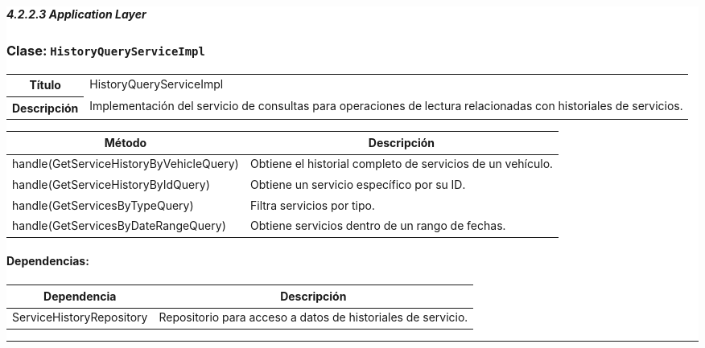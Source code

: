 ##### 4.2.2.3 Application Layer

<h3>Clase: <code>HistoryQueryServiceImpl</code></h3>
<table>
  <tr>
    <th>Título</th>
    <td>HistoryQueryServiceImpl</td>
  </tr>
  <tr>
    <th>Descripción</th>
    <td>Implementación del servicio de consultas para operaciones de lectura relacionadas con historiales de servicios.</td>
  </tr>
</table>

<table>
  <thead>
    <tr>
      <th>Método</th>
      <th>Descripción</th>
    </tr>
  </thead>
  <tbody>
    <tr>
      <td>handle(GetServiceHistoryByVehicleQuery)</td>
      <td>Obtiene el historial completo de servicios de un vehículo.</td>
    </tr>
    <tr>
      <td>handle(GetServiceHistoryByIdQuery)</td>
      <td>Obtiene un servicio específico por su ID.</td>
    </tr>
    <tr>
      <td>handle(GetServicesByTypeQuery)</td>
      <td>Filtra servicios por tipo.</td>
    </tr>
    <tr>
      <td>handle(GetServicesByDateRangeQuery)</td>
      <td>Obtiene servicios dentro de un rango de fechas.</td>
    </tr>
  </tbody>
</table>

<h4>Dependencias:</h4>
<table>
  <thead>
    <tr>
      <th>Dependencia</th>
      <th>Descripción</th>
    </tr>
  </thead>
  <tbody>
    <tr>
      <td>ServiceHistoryRepository</td>
      <td>Repositorio para acceso a datos de historiales de servicio.</td>
    </tr>
  </tbody>
</table>
<hr>
